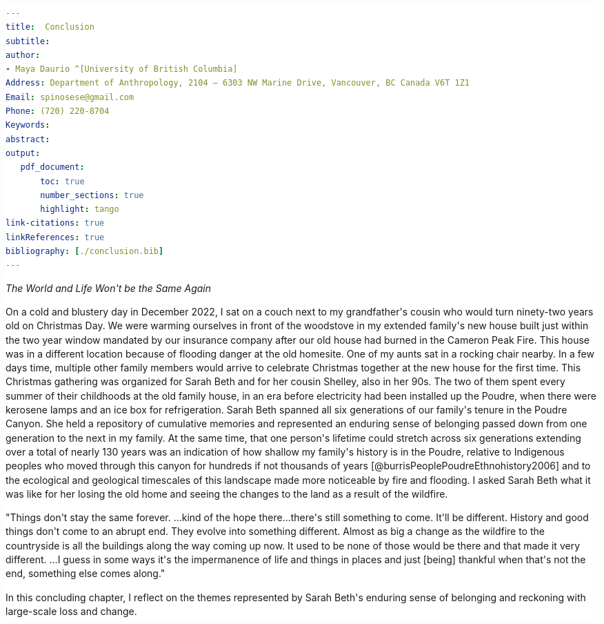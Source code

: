 ```yaml
---
title:  Conclusion
subtitle:  
author:
- Maya Daurio ^[University of British Columbia]
Address: Department of Anthropology, 2104 – 6303 NW Marine Drive, Vancouver, BC Canada V6T 1Z1
Email: spinosese@gmail.com
Phone: (720) 220-8704
Keywords: 
abstract:
output:
   pdf_document:
       toc: true
       number_sections: true
       highlight: tango
link-citations: true
linkReferences: true
bibliography: [./conclusion.bib]
---
```


*The World and Life Won't be the Same Again*

On a cold and blustery day in December 2022, I sat on a couch next to my grandfather's cousin who would turn ninety-two years old on Christmas Day. We were warming ourselves in front of the woodstove in my extended family's new house built just within the two year window mandated by our insurance company after our old house had burned in the Cameron Peak Fire. This house was in a different location because of flooding danger at the old homesite. One of my aunts sat in a rocking chair nearby. In a few days time, multiple other family members would arrive to celebrate Christmas together at the new house for the first time. This Christmas gathering was organized for Sarah Beth and for her cousin Shelley, also in her 90s. The two of them spent every summer of their childhoods at the old family house, in an era before electricity had been installed up the Poudre, when there were kerosene lamps and an ice box for refrigeration. Sarah Beth spanned all six generations of our family's tenure in the Poudre Canyon. She held a repository of cumulative memories and represented an enduring sense of belonging passed down from one generation to the next in my family. At the same time, that one person's lifetime could stretch across six generations extending over a total of nearly 130 years was an indication of how shallow my family's history is in the Poudre, relative to Indigenous peoples who moved through this canyon for hundreds if not thousands of years [@burrisPeoplePoudreEthnohistory2006] and to the ecological and geological timescales of this landscape made more noticeable by fire and flooding. I asked Sarah Beth what it was like for her losing the old home and seeing the changes to the land as a result of the wildfire.

"Things don't stay the same forever. ...kind of the hope there...there's still something to come. It'll be different. History and good things don't come to an abrupt end. They evolve into something different. Almost as big a change as the wildfire to the countryside is all the buildings along the way coming up now. It used to be none of those would be there and that made it very different. ...I guess in some ways it's the impermanence of life and things in places and just [being] thankful when that's not the end, something else comes along."

In this concluding chapter, I reflect on the themes represented by Sarah Beth's enduring sense of belonging and reckoning with large-scale loss and change.
